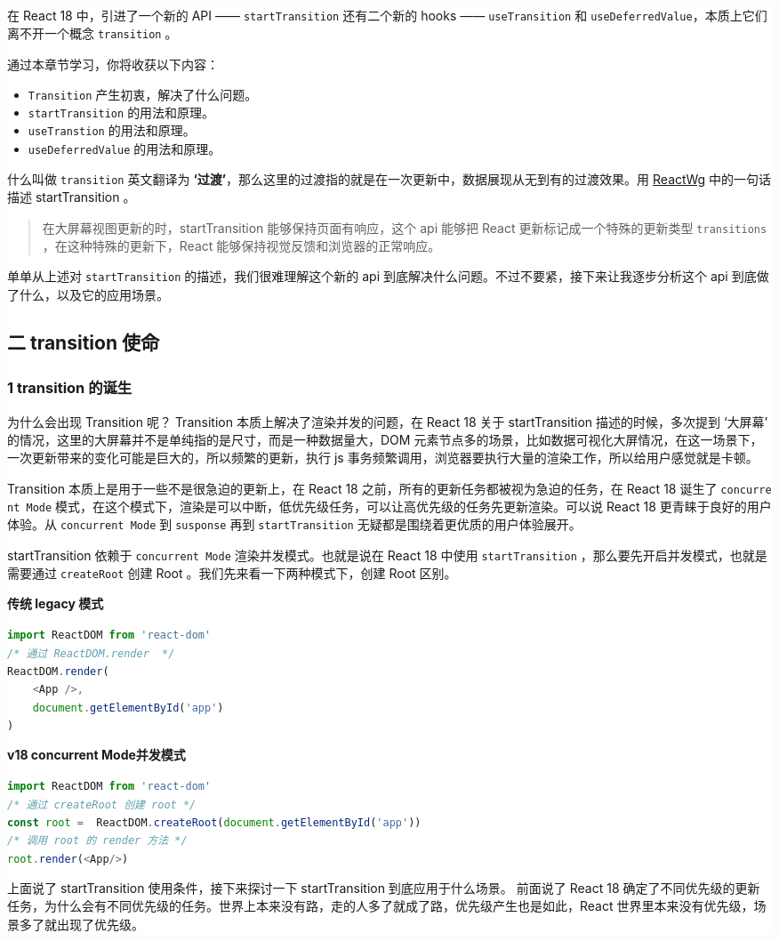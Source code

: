 ﻿在 React 18 中，引进了一个新的 API —— `startTransition` 还有二个新的 hooks —— `useTransition` 和 `useDeferredValue`，本质上它们离不开一个概念 `transition` 。

通过本章节学习，你将收获以下内容：

* `Transition` 产生初衷，解决了什么问题。
* `startTransition` 的用法和原理。
* `useTranstion` 的用法和原理。
* `useDeferredValue` 的用法和原理。


什么叫做 `transition` 英文翻译为 **‘过渡’**，那么这里的过渡指的就是在一次更新中，数据展现从无到有的过渡效果。用 [ReactWg](https://github.com/reactwg/react-18/discussions/41) 中的一句话描述 startTransition 。

> 在大屏幕视图更新的时，startTransition 能够保持页面有响应，这个 api 能够把 React 更新标记成一个特殊的更新类型 `transitions` ，在这种特殊的更新下，React 能够保持视觉反馈和浏览器的正常响应。

单单从上述对 `startTransition` 的描述，我们很难理解这个新的 api 到底解决什么问题。不过不要紧，接下来让我逐步分析这个 api 到底做了什么，以及它的应用场景。


## 二 transition 使命

### 1 transition 的诞生

为什么会出现 Transition 呢？ Transition 本质上解决了渲染并发的问题，在 React 18 关于 startTransition 描述的时候，多次提到 ‘大屏幕’ 的情况，这里的大屏幕并不是单纯指的是尺寸，而是一种数据量大，DOM 元素节点多的场景，比如数据可视化大屏情况，在这一场景下，一次更新带来的变化可能是巨大的，所以频繁的更新，执行 js 事务频繁调用，浏览器要执行大量的渲染工作，所以给用户感觉就是卡顿。

Transition 本质上是用于一些不是很急迫的更新上，在 React 18 之前，所有的更新任务都被视为急迫的任务，在 React 18 诞生了 `concurrent Mode` 模式，在这个模式下，渲染是可以中断，低优先级任务，可以让高优先级的任务先更新渲染。可以说 React 18 更青睐于良好的用户体验。从  `concurrent Mode` 到 `susponse` 再到 `startTransition` 无疑都是围绕着更优质的用户体验展开。

startTransition 依赖于 `concurrent Mode` 渲染并发模式。也就是说在 React 18 中使用 `startTransition` ，那么要先开启并发模式，也就是需要通过 `createRoot` 创建 Root 。我们先来看一下两种模式下，创建 Root 区别。


**传统 legacy 模式**
````js
import ReactDOM from 'react-dom'
/* 通过 ReactDOM.render  */
ReactDOM.render(
    <App />,
    document.getElementById('app')
)
````

**v18 concurrent Mode并发模式**
````js
import ReactDOM from 'react-dom'
/* 通过 createRoot 创建 root */
const root =  ReactDOM.createRoot(document.getElementById('app'))
/* 调用 root 的 render 方法 */
root.render(<App/>)

````

上面说了 startTransition 使用条件，接下来探讨一下 startTransition 到底应用于什么场景。 前面说了 React 18 确定了不同优先级的更新任务，为什么会有不同优先级的任务。世界上本来没有路，走的人多了就成了路，优先级产生也是如此，React 世界里本来没有优先级，场景多了就出现了优先级。
